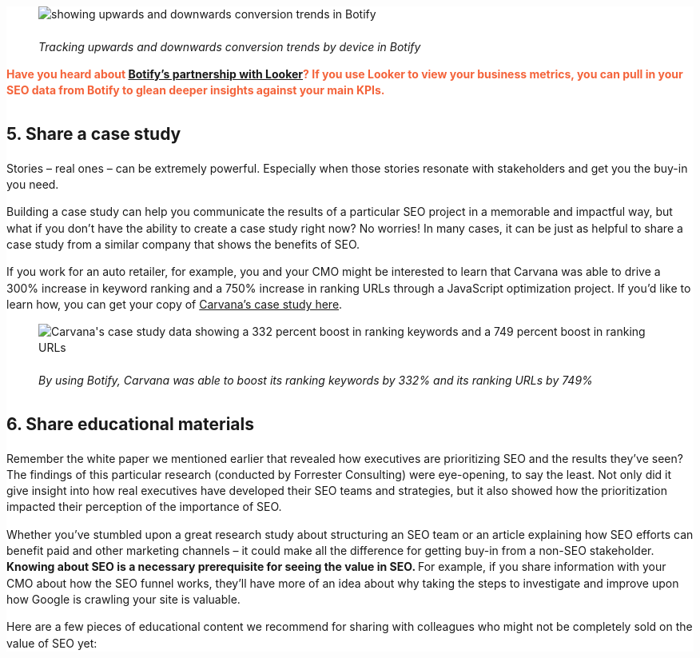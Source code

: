 

<div class="wp-block-image"><figure class="aligncenter size-large"><img loading="lazy" decoding="async" width="1024" height="704" src="https://www.botify.com/wp-content/uploads/2020/04/conversion-trends-seo-botify-1024x704.png" alt="showing upwards and downwards conversion trends in Botify " class="wp-image-3333" srcset="https://www.botify.com/wp-content/uploads/2020/04/conversion-trends-seo-botify-1024x704.png 1024w, https://www.botify.com/wp-content/uploads/2020/04/conversion-trends-seo-botify-300x206.png 300w, https://www.botify.com/wp-content/uploads/2020/04/conversion-trends-seo-botify-768x528.png 768w, https://www.botify.com/wp-content/uploads/2020/04/conversion-trends-seo-botify-1536x1056.png 1536w, https://www.botify.com/wp-content/uploads/2020/04/conversion-trends-seo-botify-600x412.png 600w, https://www.botify.com/wp-content/uploads/2020/04/conversion-trends-seo-botify-1040x715.png 1040w, https://www.botify.com/wp-content/uploads/2020/04/conversion-trends-seo-botify.png 1868w" sizes="(max-width: 1024px) 100vw, 1024px" /><figcaption><br><em>Tracking upwards and downwards conversion trends by device in Botify</em></figcaption></figure></div>



<p class="has-text-color has-medium-font-size" style="color:#f4633a"><strong>Have you heard about </strong><a href="https://www.botify.com/blog/botify-looker-website-performance"><strong>Botify’s partnership with Looker</strong></a><strong>? If you use Looker to view your business metrics, you can pull in your SEO data from Botify to glean deeper insights against your main KPIs. </strong></p>



<h2 class="wp-block-heading">5. Share a case study&nbsp;</h2>



<p>Stories – real ones – can be extremely powerful. Especially when those stories resonate with stakeholders and get you the buy-in you need.&nbsp;<br></p>



<p>Building a case study can help you communicate the results of a particular SEO project in a memorable and impactful way, but what if you don’t have the ability to create a case study right now? No worries! In many cases, it can be just as helpful to share a case study from a similar company that shows the benefits of SEO.&nbsp;&nbsp;<br></p>



<p>If you work for an auto retailer, for example, you and your CMO might be interested to learn that Carvana was able to drive a 300% increase in keyword ranking and a 750% increase in ranking URLs through a JavaScript optimization project. If you’d like to learn how, you can get your copy of <a href="https://www.botify.com/resource/carvana-javascript-optimization">Carvana’s case study here</a>.&nbsp;<br></p>



<div class="wp-block-image"><figure class="aligncenter size-large"><img loading="lazy" decoding="async" width="1024" height="326" src="https://www.botify.com/wp-content/uploads/2020/04/carvana-ranking-keywords-urls-seo-botify-1024x326.png" alt="Carvana's case study data showing a 332 percent boost in ranking keywords and a 749 percent boost in ranking URLs" class="wp-image-3334" srcset="https://www.botify.com/wp-content/uploads/2020/04/carvana-ranking-keywords-urls-seo-botify-1024x326.png 1024w, https://www.botify.com/wp-content/uploads/2020/04/carvana-ranking-keywords-urls-seo-botify-300x96.png 300w, https://www.botify.com/wp-content/uploads/2020/04/carvana-ranking-keywords-urls-seo-botify-768x245.png 768w, https://www.botify.com/wp-content/uploads/2020/04/carvana-ranking-keywords-urls-seo-botify-1536x490.png 1536w, https://www.botify.com/wp-content/uploads/2020/04/carvana-ranking-keywords-urls-seo-botify-600x191.png 600w, https://www.botify.com/wp-content/uploads/2020/04/carvana-ranking-keywords-urls-seo-botify-1040x331.png 1040w, https://www.botify.com/wp-content/uploads/2020/04/carvana-ranking-keywords-urls-seo-botify.png 1594w" sizes="(max-width: 1024px) 100vw, 1024px" /><figcaption><br><em>By using Botify, Carvana was able to boost its ranking keywords by 332% and its ranking URLs by 749%</em></figcaption></figure></div>



<h2 class="wp-block-heading">6. Share educational materials</h2>



<p>Remember the white paper we mentioned earlier that revealed how executives are prioritizing SEO and the results they’ve seen? The findings of this particular research (conducted by Forrester Consulting) were eye-opening, to say the least. Not only did it give insight into how real executives have developed their SEO teams and strategies, but it also showed how the prioritization impacted their perception of the importance of SEO.&nbsp;<br></p>



<p>Whether you’ve stumbled upon a great research study about structuring an SEO team or an article explaining how SEO efforts can benefit paid and other marketing channels – it could make all the difference for getting buy-in from a non-SEO stakeholder. <strong>Knowing about SEO is a necessary prerequisite for seeing the value in SEO. </strong>For example, if you share information with your CMO about how the SEO funnel works, they’ll have more of an idea about why taking the steps to investigate and improve upon how Google is crawling your site is valuable.&nbsp;<br></p>



<p>Here are a few pieces of educational content we recommend for sharing with colleagues who might not be completely sold on the value of SEO yet:&nbsp;<br></p>
